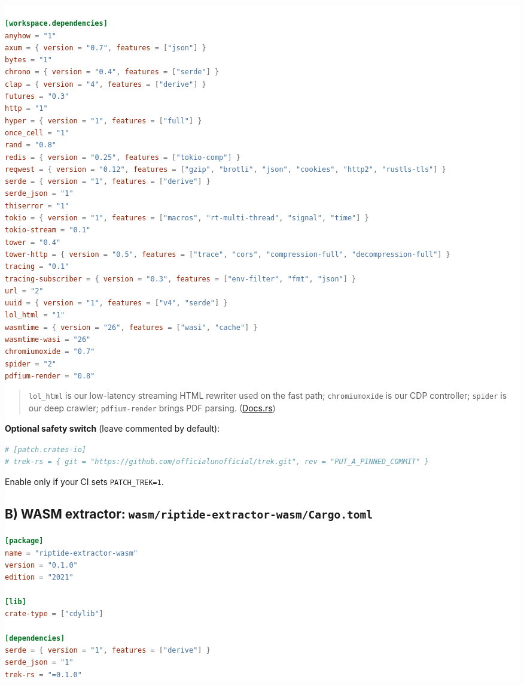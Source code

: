```toml

[workspace.dependencies]
anyhow = "1"
axum = { version = "0.7", features = ["json"] }
bytes = "1"
chrono = { version = "0.4", features = ["serde"] }
clap = { version = "4", features = ["derive"] }
futures = "0.3"
http = "1"
hyper = { version = "1", features = ["full"] }
once_cell = "1"
rand = "0.8"
redis = { version = "0.25", features = ["tokio-comp"] }
reqwest = { version = "0.12", features = ["gzip", "brotli", "json", "cookies", "http2", "rustls-tls"] }
serde = { version = "1", features = ["derive"] }
serde_json = "1"
thiserror = "1"
tokio = { version = "1", features = ["macros", "rt-multi-thread", "signal", "time"] }
tokio-stream = "0.1"
tower = "0.4"
tower-http = { version = "0.5", features = ["trace", "cors", "compression-full", "decompression-full"] }
tracing = "0.1"
tracing-subscriber = { version = "0.3", features = ["env-filter", "fmt", "json"] }
url = "2"
uuid = { version = "1", features = ["v4", "serde"] }
lol_html = "1"
wasmtime = { version = "26", features = ["wasi", "cache"] }
wasmtime-wasi = "26"
chromiumoxide = "0.7"
spider = "2"
pdfium-render = "0.8"
```

> `lol_html` is our low-latency streaming HTML rewriter used on the fast path; `chromiumoxide` is our CDP controller; `spider` is our deep crawler; `pdfium-render` brings PDF parsing. ([Docs.rs][5])

**Optional safety switch** (leave commented by default):

```toml
# [patch.crates-io]
# trek-rs = { git = "https://github.com/officialunofficial/trek.git", rev = "PUT_A_PINNED_COMMIT" }
```

Enable only if your CI sets `PATCH_TREK=1`.

## B) WASM extractor: `wasm/riptide-extractor-wasm/Cargo.toml`

```toml
[package]
name = "riptide-extractor-wasm"
version = "0.1.0"
edition = "2021"

[lib]
crate-type = ["cdylib"]

[dependencies]
serde = { version = "1", features = ["derive"] }
serde_json = "1"
trek-rs = "=0.1.0"
```


[1]: https://github.com/seanmonstar/reqwest?utm_source=chatgpt.com "GitHub - seanmonstar/reqwest: An easy and powerful Rust HTTP Client"
[2]: https://github.com/mattsse/chromiumoxide?utm_source=chatgpt.com "GitHub - mattsse/chromiumoxide: Chrome Devtools Protocol rust API"
[3]: https://github.com/spider-rs/spider?utm_source=chatgpt.com "GitHub - spider-rs/spider: Web crawler and scraper for Rust"
[4]: https://docs.rs/pdfium-render/latest/pdfium_render/?utm_source=chatgpt.com "pdfium_render - Rust - Docs.rs"
[5]: https://serper.dev/?utm_source=chatgpt.com "Serper - The World's Fastest and Cheapest Google Search API"
[6]: https://docs.crawl4ai.com/?utm_source=chatgpt.com "Home - Crawl4AI Documentation (v0.7.x)"
[7]: https://github.com/bytecodealliance/wasmtime/blob/main/docs/WASI-tutorial.md?utm_source=chatgpt.com "wasmtime/docs/WASI-tutorial.md at main - GitHub"
[8]: https://github.com/officialunofficial/trek?utm_source=chatgpt.com "GitHub - officialunofficial/trek: Trek is a web content extraction ..."
[9]: https://github.com/cloudflare/lol-html?utm_source=chatgpt.com "GitHub - cloudflare/lol-html: Low output latency streaming HTML parser ..."
[10]: https://docs.crawl4ai.com/core/browser-crawler-config/?utm_source=chatgpt.com "Browser, Crawler & LLM Config - Crawl4AI Documentation (v0.7.x)"
[11]: https://docs.crawl4ai.com/core/simple-crawling/?utm_source=chatgpt.com "Simple Crawling - Crawl4AI Documentation (v0.7.x)"
[12]: https://docs.crawl4ai.com/core/page-interaction/?utm_source=chatgpt.com "Page Interaction - Crawl4AI Documentation (v0.7.x)"
[13]: https://docs.crawl4ai.com/advanced/advanced-features/?utm_source=chatgpt.com "Overview - Crawl4AI Documentation (v0.7.x)"
[14]: https://github.com/unclecode/crawl4ai?utm_source=chatgpt.com "Crawl4AI: Open-source LLM Friendly Web Crawler & Scraper. - GitHub"
[1]: https://lib.rs/crates/trek-rs?utm_source=chatgpt.com "trek-rs — WebAssembly in Rust // Lib.rs"
[2]: https://github.com/officialunofficial/trek?utm_source=chatgpt.com "GitHub - officialunofficial/trek: Trek is a web content extraction ..."
[3]: https://lib.rs/crates/readability?utm_source=chatgpt.com "readability — Rust text processing library // Lib.rs"
[4]: https://github.com/mattsse/chromiumoxide/blob/main/README.md?utm_source=chatgpt.com "chromiumoxide/README.md at main · mattsse/chromiumoxide"
[5]: https://docs.rs/lol_html/latest/lol_html/?utm_source=chatgpt.com "lol_html - Rust - Docs.rs"
[6]: https://docs.rs/crate/chromiumoxide/latest?utm_source=chatgpt.com "chromiumoxide 0.7.0 - Docs.rs"
[7]: https://docs.rs/chromiumoxide?utm_source=chatgpt.com "chromiumoxide - Rust - Docs.rs"
[8]: https://github.com/spider-rs/spider?utm_source=chatgpt.com "GitHub - spider-rs/spider: Web crawler and scraper for Rust"
[9]: https://docs.rs/pdfium-render/latest/pdfium_render/?utm_source=chatgpt.com "pdfium_render - Rust - Docs.rs"
[10]: https://docs.crawl4ai.com/?utm_source=chatgpt.com "Home - Crawl4AI Documentation (v0.7.x)"